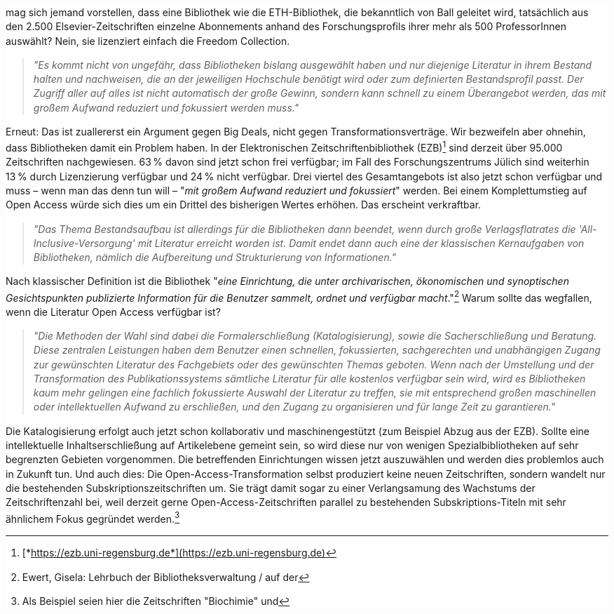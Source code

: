 mag sich jemand vorstellen, dass eine Bibliothek wie die ETH-Bibliothek,
die bekanntlich von Ball geleitet wird, tatsächlich aus den 2.500
Elsevier-Zeitschriften einzelne Abonnements anhand des Forschungsprofils
ihrer mehr als 500 ProfessorInnen auswählt? Nein, sie lizenziert einfach
die Freedom Collection.

> *"Es kommt nicht von ungefähr, dass Bibliotheken bislang ausgewählt
> haben und nur diejenige Literatur in ihrem Bestand halten und
> nachweisen, die an der jeweiligen Hochschule benötigt wird oder zum
> definierten Bestandsprofil passt. Der Zugriff aller auf alles ist
> nicht automatisch der große Gewinn, sondern kann schnell zu einem
> Überangebot werden, das mit großem Aufwand reduziert und fokussiert
> werden muss."*

Erneut: Das ist zuallererst ein Argument gegen Big Deals, nicht gegen
Transformationsverträge. Wir bezweifeln aber ohnehin, dass Bibliotheken
damit ein Problem haben. In der Elektronischen Zeitschriftenbibliothek
(EZB)[^15] sind derzeit über 95.000 Zeitschriften nachgewiesen. 63 %
davon sind jetzt schon frei verfügbar; im Fall des Forschungszentrums
Jülich sind weiterhin 13 % durch Lizenzierung verfügbar und 24 % nicht
verfügbar. Drei viertel des Gesamtangebots ist also jetzt schon
verfügbar und muss – wenn man das denn tun will – "*mit großem Aufwand
reduziert und fokussiert*" werden. Bei einem Komplettumstieg auf Open
Access würde sich dies um ein Drittel des bisherigen Wertes erhöhen. Das
erscheint verkraftbar.

> *"Das Thema Bestandsaufbau ist allerdings für die Bibliotheken dann
> beendet, wenn durch große Verlagsflatrates die
> 'All-Inclusive-Versorgung' mit Literatur erreicht worden ist. Damit
> endet dann auch eine der klassischen Kernaufgaben von Bibliotheken,
> nämlich die Aufbereitung und Strukturierung von Informationen."*

Nach klassischer Definition ist die Bibliothek "*eine Einrichtung, die
unter archivarischen, ökonomischen und synoptischen Gesichtspunkten
publizierte Information für die Benutzer sammelt, ordnet und verfügbar
macht*."[^16] Warum sollte das wegfallen, wenn die Literatur Open Access
verfügbar ist?

> *"Die Methoden der Wahl sind dabei die Formalerschließung
> (Katalogisierung), sowie die Sacherschließung und Beratung. Diese
> zentralen Leistungen haben dem Benutzer einen schnellen, fokussierten,
> sachgerechten und unabhängigen Zugang zur gewünschten Literatur des
> Fachgebiets oder des gewünschten Themas geboten. Wenn nach der
> Umstellung und der Transformation des Publikationssystems sämtliche
> Literatur für alle kostenlos verfügbar sein wird, wird es Bibliotheken
> kaum mehr gelingen eine fachlich fokussierte Auswahl der Literatur zu
> treffen, sie mit entsprechend großen maschinellen oder intellektuellen
> Aufwand zu erschließen, und den Zugang zu organisieren und für lange
> Zeit zu garantieren."*

Die Katalogisierung erfolgt auch jetzt schon kollaborativ und
maschinengestützt (zum Beispiel Abzug aus der EZB). Sollte eine
intellektuelle Inhaltserschließung auf Artikelebene gemeint sein, so
wird diese nur von wenigen Spezialbibliotheken auf sehr begrenzten
Gebieten vorgenommen. Die betreffenden Einrichtungen wissen jetzt
auszuwählen und werden dies problemlos auch in Zukunft tun. Und auch
dies: Die Open-Access-Transformation selbst produziert keine neuen
Zeitschriften, sondern wandelt nur die bestehenden
Subskriptionszeitschriften um. Sie trägt damit sogar zu einer
Verlangsamung des Wachstums der Zeitschriftenzahl bei, weil derzeit
gerne Open-Access-Zeitschriften parallel zu bestehenden
Subskriptions-Titeln mit sehr ähnlichem Fokus gegründet werden.[^17]


[^1]: Ball, Rafael (2018): Die Transformation des Publikationssystems zu
[^2]: Siehe hierzu auch ein Interview über die DEAL-Verhandlungen in der
[^3]: Allianz der deutschen Wissenschaftsorganisationen (2009): Open
[^4]: Recherchiert auf ETH Zürich Research Collection
[^5]: Laut der STM Association verlangen etwa drei viertel der
[^6]: Vgl. [*http://fz-juelich.de/zb/vzj*](http://fz-juelich.de/zb/vzj)
[^7]: \[Anm. d. Red.: Das Copyright Clearance Center (CCC) ist ein in den USA ansässiges
[^8]: Schimmer, Ralf; Geschuhn, Kai Karin & Vogler, Andreas (2015):
[^9]: Osgyan, Verena (2015):
[^10]: [*https://www.elsevier.com/about/open-science/open-access/agreements/VSNU-NL*](https://www.elsevier.com/about/open-science/open-access/agreements/VSNU-NL)
[^11]: [*https://www.vsnu.nl/en\_GB/public-access-request*](https://www.vsnu.nl/en_GB/public-access-request)
[^12]: Becking, Koen (2018): "Ook een 'no deal' is mogelijk". Online
[^13]: Ball, Rafael (1999): Die Diversifizierung von
[^14]: Rothe, Ulrike; Johannsen, Jochen & Schäffler, Hildegard (2014):
[^15]: [*https://ezb.uni-regensburg.de*](https://ezb.uni-regensburg.de)
[^16]: Ewert, Gisela: Lehrbuch der Bibliotheksverwaltung / auf der
[^17]: Als Beispiel seien hier die Zeitschriften "Biochimie" und
[^18]: Schimmer, Ralf (2012). Open Access und die Re-Kontextualisierung
[^19]: Geschuhn, Kai Karin & Pieper, Dirk (2016). Wandel aktiv
[^20]: Laut dem Directory of Open Access Journals (Stand 7. März 2018)
[^21]: Larivière, Vincent; Haustein, Stefanie & Mongeon Philippe (2015),
[^22]: [*https://www.goportis.de/fileadmin/downloads/lizenzen/TIB/Konsortien/ECS\_Plus\_Datenblatt\_2018.pdf*](https://www.goportis.de/fileadmin/downloads/lizenzen/TIB/Konsortien/ECS_Plus_Datenblatt_2018.pdf)
[^23]: [*http://ecsdl.org/site/misc/oa.xhtml*](http://ecsdl.org/site/misc/oa.xhtml)
[^24]: Münch, Vera (2018): Zukunft Bibliothek – weiter auf neuen Wegen.
[^25]: Öffentlich einsehbar ist zum Beispiel der Vertrag der Niederlande
[^26]: [*http://www.gesetze-im-internet.de/pflav/index.html*](http://www.gesetze-im-internet.de/pflav/index.html)
[^27]: [*https://d-nb.info/1051940788/34*](https://d-nb.info/1051940788/34)
[^28]: [*https://www.nb.admin.ch/snl/de/home/nb-professionell/e-helvetica/faq/faq-zu-den-arbeitsablaeufen.html*](https://www.nb.admin.ch/snl/de/home/nb-professionell/e-helvetica/faq/faq-zu-den-arbeitsablaeufen.html)
[^29]: [*http://www.bl.uk/aboutus/legaldeposit/websites/elecpubs/*](http://www.bl.uk/aboutus/legaldeposit/websites/elecpubs/)
[^30]: [*https://pkp.sfu.ca/2016/06/01/launch-of-private-lockss-network-for-ojs-journals/*](https://pkp.sfu.ca/2016/06/01/launch-of-private-lockss-network-for-ojs-journals/)
[^31]: [*https://doaj.org/*](https://doaj.org/)
[^32]: [*https://doaj.org/faq\#seal*](https://doaj.org/faq#seal)
[^33]: [*https://www.lockss.org/*](https://www.lockss.org/)
[^34]: [*https://www.portico.org/*](https://www.portico.org/)
[^35]: [*https://www.nathosting.de/display/ND/Hintergrund*](https://www.nathosting.de/display/ND/Hintergrund)
[^36]: Kaden, Ben (2017): Publikationsfreiheit.de, Open Access und
[^37]: [*http://oad.simmons.edu/oadwiki/OA\_book\_business\_models*](http://oad.simmons.edu/oadwiki/OA_book_business_models)
[^38]: Crossick, Geoffrey (2016): Monographs and open access. Insights
[^39]: Kohle, Hubertus (2013): Für Open Access in den
[^40]: [*https://open-access.net/informationen-fuer-verschiedene-zielgruppen/verlage/*](https://open-access.net/informationen-fuer-verschiedene-zielgruppen/verlage/)
[^41]: [*https://www.doabooks.org/doab?func=publisher*](https://www.doabooks.org/doab?func=publisher)
[^42]: Ball, Rafael (2016): Bibliotheken: Weg damit! NZZ am Sonntag, 7.
[^43]: [*https://www.openlibhums.org/*](https://www.openlibhums.org/)
[^44]: [*http://www.oapen.org/home*](http://www.oapen.org/home)
[^45]: [*http://www.knowledgeunlatched.org/*](http://www.knowledgeunlatched.org/)
[^46]: [*http://www.transcript-verlag.de/transcript-in-open-access-netzwerken*](http://www.transcript-verlag.de/transcript-in-open-access-netzwerken)
[^47]: [*http://langsci-press.org/*](http://langsci-press.org/)
[^48]: [*https://www.degruyter.com/dg/page/open-access-books*](https://www.degruyter.com/dg/page/open-access-books)
[^49]: Emery, Christina; Lucraft, Mithu, Morka, Agata & Pyne, Ros
[^50]: [*https://open-access.net/informationen-fuer-verschiedene-faecher/*](https://open-access.net/informationen-fuer-verschiedene-faecher/)
[^51]: Holzke, Christoph; Frick, Claudia & Mittermaier, Bernhard (2016):
[^52]: Söllner, Konstanze & Mittermaier, Bernhard (Hrsg.) (2017):